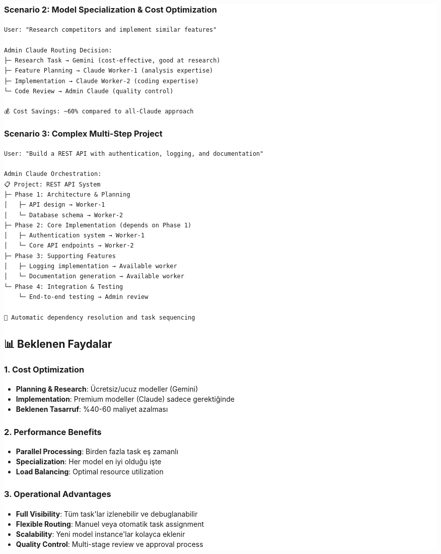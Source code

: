 ### Scenario 2: Model Specialization & Cost Optimization
```
User: "Research competitors and implement similar features"

Admin Claude Routing Decision:
├─ Research Task → Gemini (cost-effective, good at research)
├─ Feature Planning → Claude Worker-1 (analysis expertise)  
├─ Implementation → Claude Worker-2 (coding expertise)
└─ Code Review → Admin Claude (quality control)

💰 Cost Savings: ~60% compared to all-Claude approach
```

### Scenario 3: Complex Multi-Step Project
```
User: "Build a REST API with authentication, logging, and documentation"

Admin Claude Orchestration:
📋 Project: REST API System
├─ Phase 1: Architecture & Planning
│   ├─ API design → Worker-1 
│   └─ Database schema → Worker-2
├─ Phase 2: Core Implementation (depends on Phase 1)  
│   ├─ Authentication system → Worker-1
│   └─ Core API endpoints → Worker-2
├─ Phase 3: Supporting Features
│   ├─ Logging implementation → Available worker
│   └─ Documentation generation → Available worker
└─ Phase 4: Integration & Testing
    └─ End-to-end testing → Admin review

🎯 Automatic dependency resolution and task sequencing
```

## 📊 Beklenen Faydalar

### 1. Cost Optimization
- **Planning & Research**: Ücretsiz/ucuz modeller (Gemini)
- **Implementation**: Premium modeller (Claude) sadece gerektiğinde
- **Beklenen Tasarruf**: %40-60 maliyet azalması

### 2. Performance Benefits  
- **Parallel Processing**: Birden fazla task eş zamanlı
- **Specialization**: Her model en iyi olduğu işte
- **Load Balancing**: Optimal resource utilization

### 3. Operational Advantages
- **Full Visibility**: Tüm task'lar izlenebilir ve debuglanabilir
- **Flexible Routing**: Manuel veya otomatik task assignment
- **Scalability**: Yeni model instance'lar kolayca eklenir
- **Quality Control**: Multi-stage review ve approval process
